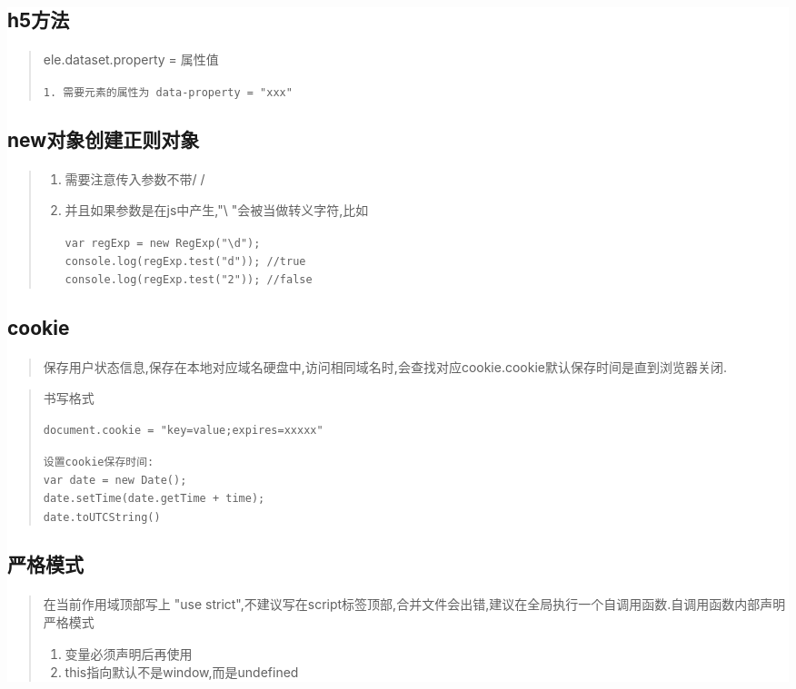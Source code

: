 ## h5方法

> ele.dataset.property = 属性值
>
> ```
> 1. 需要元素的属性为 data-property = "xxx"
> ```
>
> 

## new对象创建正则对象

> 1. 需要注意传入参数不带/ /
>
> 2. 并且如果参数是在js中产生,"\ "会被当做转义字符,比如
>
>    ```
>    var regExp = new RegExp("\d");
>    console.log(regExp.test("d")); //true
>    console.log(regExp.test("2")); //false
>    ```
>
>    

## cookie

> 保存用户状态信息,保存在本地对应域名硬盘中,访问相同域名时,会查找对应cookie.cookie默认保存时间是直到浏览器关闭.

> 书写格式
>
> ```
> document.cookie = "key=value;expires=xxxxx"
> ```
>
> ```
> 设置cookie保存时间:
> var date = new Date();
> date.setTime(date.getTime + time);
> date.toUTCString()
> ```
>
> 

## 严格模式

> 在当前作用域顶部写上 "use strict",不建议写在script标签顶部,合并文件会出错,建议在全局执行一个自调用函数.自调用函数内部声明严格模式
>
> 1. 变量必须声明后再使用
> 2. this指向默认不是window,而是undefined